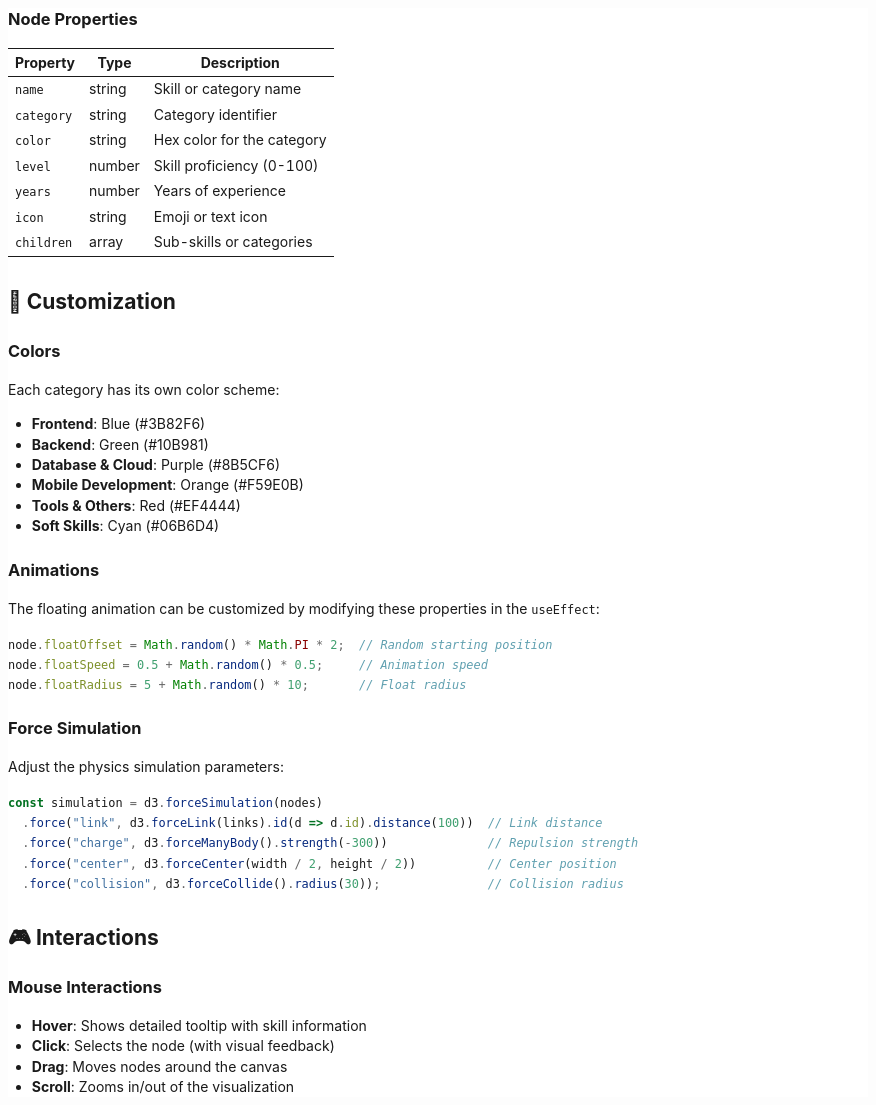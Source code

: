 ### Node Properties

| Property | Type | Description |
|----------|------|-------------|
| `name` | string | Skill or category name |
| `category` | string | Category identifier |
| `color` | string | Hex color for the category |
| `level` | number | Skill proficiency (0-100) |
| `years` | number | Years of experience |
| `icon` | string | Emoji or text icon |
| `children` | array | Sub-skills or categories |

## 🎨 Customization

### Colors
Each category has its own color scheme:
- **Frontend**: Blue (#3B82F6)
- **Backend**: Green (#10B981)
- **Database & Cloud**: Purple (#8B5CF6)
- **Mobile Development**: Orange (#F59E0B)
- **Tools & Others**: Red (#EF4444)
- **Soft Skills**: Cyan (#06B6D4)

### Animations
The floating animation can be customized by modifying these properties in the `useEffect`:

```javascript
node.floatOffset = Math.random() * Math.PI * 2;  // Random starting position
node.floatSpeed = 0.5 + Math.random() * 0.5;     // Animation speed
node.floatRadius = 5 + Math.random() * 10;       // Float radius
```

### Force Simulation
Adjust the physics simulation parameters:

```javascript
const simulation = d3.forceSimulation(nodes)
  .force("link", d3.forceLink(links).id(d => d.id).distance(100))  // Link distance
  .force("charge", d3.forceManyBody().strength(-300))              // Repulsion strength
  .force("center", d3.forceCenter(width / 2, height / 2))          // Center position
  .force("collision", d3.forceCollide().radius(30));               // Collision radius
```

## 🎮 Interactions

### Mouse Interactions
- **Hover**: Shows detailed tooltip with skill information
- **Click**: Selects the node (with visual feedback)
- **Drag**: Moves nodes around the canvas
- **Scroll**: Zooms in/out of the visualization
